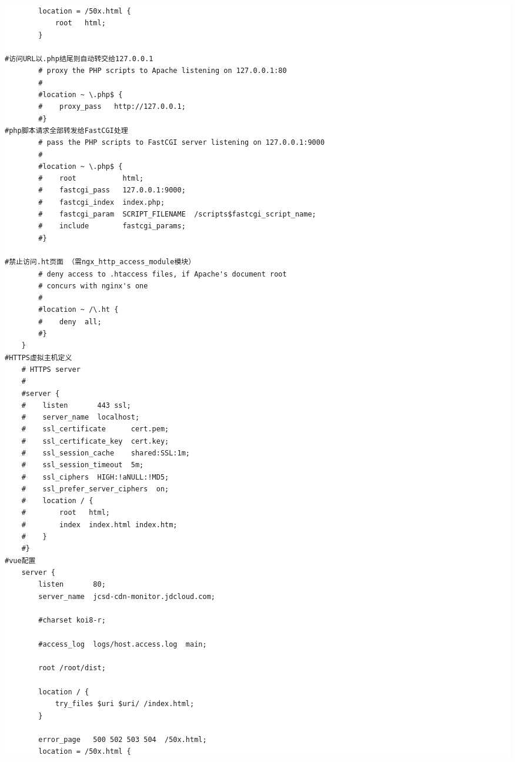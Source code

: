 ~~~
        location = /50x.html {
            root   html;
        }
 
#访问URL以.php结尾则自动转交给127.0.0.1
        # proxy the PHP scripts to Apache listening on 127.0.0.1:80
        #
        #location ~ \.php$ {
        #    proxy_pass   http://127.0.0.1;
        #}
#php脚本请求全部转发给FastCGI处理
        # pass the PHP scripts to FastCGI server listening on 127.0.0.1:9000
        #
        #location ~ \.php$ {
        #    root           html;
        #    fastcgi_pass   127.0.0.1:9000;
        #    fastcgi_index  index.php;
        #    fastcgi_param  SCRIPT_FILENAME  /scripts$fastcgi_script_name;
        #    include        fastcgi_params;
        #}
 
#禁止访问.ht页面 （需ngx_http_access_module模块）
        # deny access to .htaccess files, if Apache's document root
        # concurs with nginx's one
        #
        #location ~ /\.ht {
        #    deny  all;
        #}
    }
#HTTPS虚拟主机定义
    # HTTPS server
    #
    #server {
    #    listen       443 ssl;
    #    server_name  localhost;
    #    ssl_certificate      cert.pem;
    #    ssl_certificate_key  cert.key;
    #    ssl_session_cache    shared:SSL:1m;
    #    ssl_session_timeout  5m;
    #    ssl_ciphers  HIGH:!aNULL:!MD5;
    #    ssl_prefer_server_ciphers  on;
    #    location / {
    #        root   html;
    #        index  index.html index.htm;
    #    }
    #}
#vue配置
    server {
        listen       80;
        server_name  jcsd-cdn-monitor.jdcloud.com;
 
        #charset koi8-r;
 
        #access_log  logs/host.access.log  main;
 
        root /root/dist;
 
        location / {
            try_files $uri $uri/ /index.html;
        }
 
        error_page   500 502 503 504  /50x.html;
        location = /50x.html {
~~~